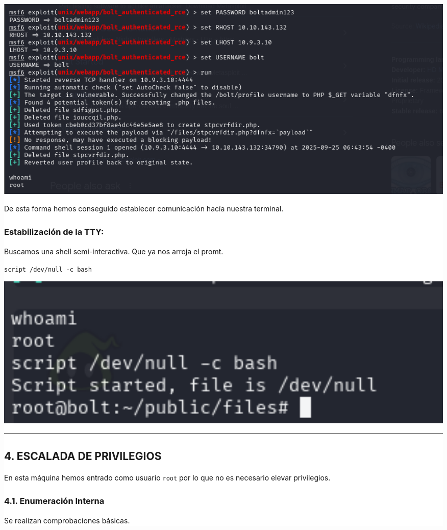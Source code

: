 <p align="center">
    <img src="Imagenes/66.png" width="1000">
</p>


De esta forma hemos conseguido establecer comunicación hacía nuestra terminal. 

### Estabilización de la TTY:

Buscamos una shell semi-interactiva. Que ya nos arroja el promt. 

```
script /dev/null -c bash
```

<p align="center">
    <img src="Imagenes/67.png" width="1000">
</p>

---

## 4. ESCALADA DE PRIVILEGIOS

En esta máquina hemos entrado como usuario `root` por lo que no es necesario elevar privilegios. 

### 4.1. Enumeración Interna

Se realizan comprobaciones básicas.

